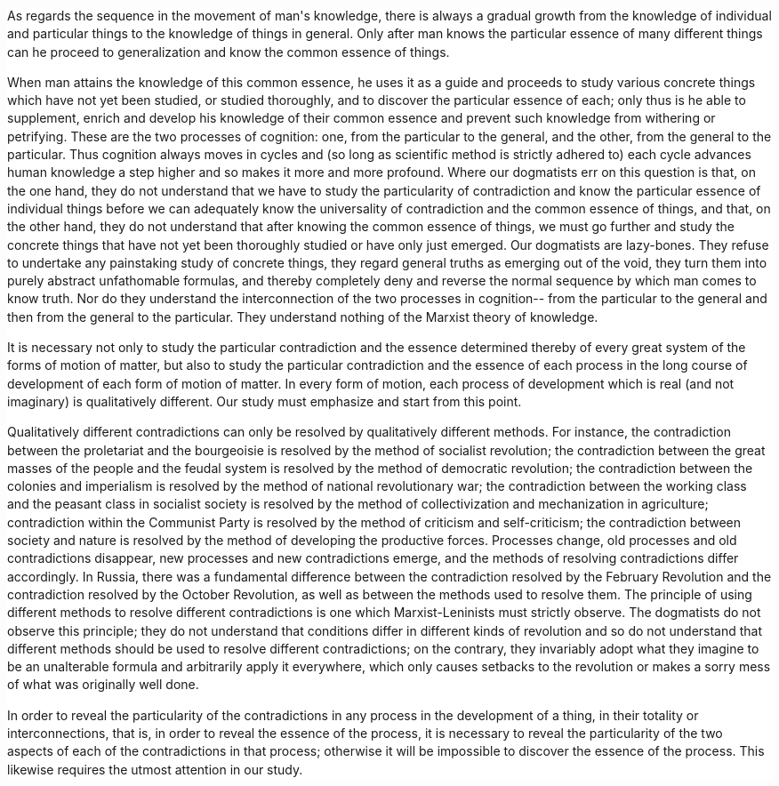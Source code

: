 As regards the sequence in the movement of man's knowledge, there is always a gradual growth from the knowledge of individual and particular things to the knowledge of things in general. Only after man knows the particular essence of many different things can he proceed to generalization and know the common essence of things.

When man attains the knowledge of this common essence, he uses it as a guide and proceeds to study various concrete things which have not yet been studied, or studied thoroughly, and to discover the particular essence of each; only thus is he able to supplement, enrich and develop his knowledge of their common essence and prevent such knowledge from withering or petrifying. These are the two processes of cognition: one, from the particular to the general, and the other, from the general to the particular. Thus cognition always moves in cycles and (so long as scientific method is strictly adhered to) each cycle advances human knowledge a step higher and so makes it more and more profound. Where our dogmatists err on this question is that, on the one hand, they do not understand that we have to study the particularity of contradiction and know the particular essence of individual things before we can adequately know the universality of contradiction and the common essence of things, and that, on the other hand, they do not understand that after knowing the common essence of things, we must go further and study the concrete things that have not yet been thoroughly studied or have only just emerged. Our dogmatists are lazy-bones. They refuse to undertake any painstaking study of concrete things, they regard general truths as emerging out of the void, they turn them into purely abstract unfathomable formulas, and thereby completely deny and reverse the normal sequence by which man comes to know truth. Nor do they understand the interconnection of the two processes in cognition-- from the particular to the general and then from the general to the particular. They understand nothing of the Marxist theory of knowledge.

It is necessary not only to study the particular contradiction and the essence determined thereby of every great system of the forms of motion of matter, but also to study the particular contradiction and the essence of each process in the long course of development of each form of motion of matter. In every form of motion, each process of development which is real (and not imaginary) is qualitatively different. Our study must emphasize and start from this point.

Qualitatively different contradictions can only be resolved by qualitatively different methods. For instance, the contradiction between the proletariat and the bourgeoisie is resolved by the method of socialist revolution; the contradiction between the great masses of the people and the feudal system is resolved by the method of democratic revolution; the contradiction between the colonies and imperialism is resolved by the method of national revolutionary war; the contradiction between the working class and the peasant class in socialist society is resolved by the method of collectivization and mechanization in agriculture; contradiction within the Communist Party is resolved by the method of criticism and self-criticism; the contradiction between society and nature is resolved by the method of developing the productive forces. Processes change, old processes and old contradictions disappear, new processes and new contradictions emerge, and the methods of resolving contradictions differ accordingly. In Russia, there was a fundamental difference between the contradiction resolved by the February Revolution and the contradiction resolved by the October Revolution, as well as between the methods used to resolve them. The principle of using different methods to resolve different contradictions is one which Marxist-Leninists must strictly observe. The dogmatists do not observe this principle; they do not understand that conditions differ in different kinds of revolution and so do not understand that different methods should be used to resolve different contradictions; on the contrary, they invariably adopt what they imagine to be an unalterable formula and arbitrarily apply it everywhere, which only causes setbacks to the revolution or makes a sorry mess of what was originally well done.

In order to reveal the particularity of the contradictions in any process in the development of a thing, in their totality or interconnections, that is, in order to reveal the essence of the process, it is necessary to reveal the particularity of the two aspects of each of the contradictions in that process; otherwise it will be impossible to discover the essence of the process. This likewise requires the utmost attention in our study.
